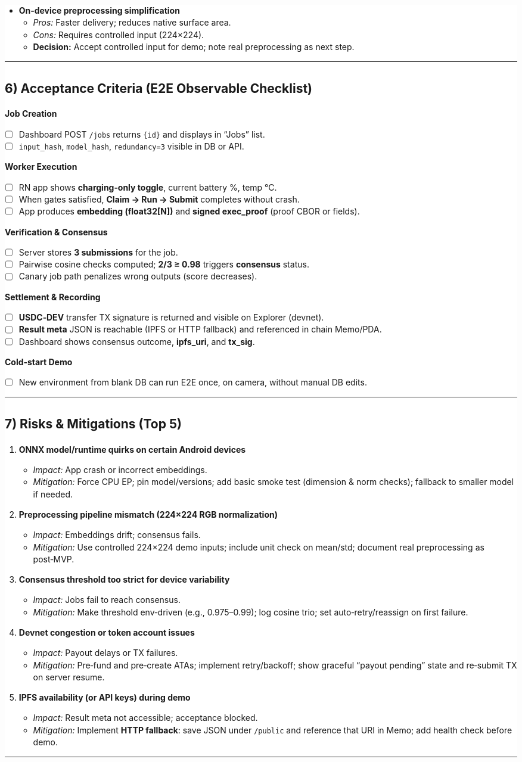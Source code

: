- **On‑device preprocessing simplification**  
  - *Pros:* Faster delivery; reduces native surface area.  
  - *Cons:* Requires controlled input (224×224).  
  - **Decision:** Accept controlled input for demo; note real preprocessing as next step.

---

## 6) Acceptance Criteria (E2E Observable Checklist)
**Job Creation**
- [ ] Dashboard POST `/jobs` returns `{id}` and displays in “Jobs” list.
- [ ] `input_hash`, `model_hash`, `redundancy=3` visible in DB or API.

**Worker Execution**
- [ ] RN app shows **charging‑only toggle**, current battery %, temp °C.
- [ ] When gates satisfied, **Claim → Run → Submit** completes without crash.
- [ ] App produces **embedding (float32[N])** and **signed exec_proof** (proof CBOR or fields).

**Verification & Consensus**
- [ ] Server stores **3 submissions** for the job.
- [ ] Pairwise cosine checks computed; **2/3 ≥ 0.98** triggers **consensus** status.
- [ ] Canary job path penalizes wrong outputs (score decreases).

**Settlement & Recording**
- [ ] **USDC‑DEV** transfer TX signature is returned and visible on Explorer (devnet).
- [ ] **Result meta** JSON is reachable (IPFS or HTTP fallback) and referenced in chain Memo/PDA.
- [ ] Dashboard shows consensus outcome, **ipfs_uri**, and **tx_sig**.

**Cold‑start Demo**
- [ ] New environment from blank DB can run E2E once, on camera, without manual DB edits.

---

## 7) Risks & Mitigations (Top 5)
1. **ONNX model/runtime quirks on certain Android devices**  
   - *Impact:* App crash or incorrect embeddings.  
   - *Mitigation:* Force CPU EP; pin model/versions; add basic smoke test (dimension & norm checks); fallback to smaller model if needed.

2. **Preprocessing pipeline mismatch (224×224 RGB normalization)**  
   - *Impact:* Embeddings drift; consensus fails.  
   - *Mitigation:* Use controlled 224×224 demo inputs; include unit check on mean/std; document real preprocessing as post‑MVP.

3. **Consensus threshold too strict for device variability**  
   - *Impact:* Jobs fail to reach consensus.  
   - *Mitigation:* Make threshold env‑driven (e.g., 0.975–0.99); log cosine trio; set auto‑retry/reassign on first failure.

4. **Devnet congestion or token account issues**  
   - *Impact:* Payout delays or TX failures.  
   - *Mitigation:* Pre‑fund and pre‑create ATAs; implement retry/backoff; show graceful “payout pending” state and re‑submit TX on server resume.

5. **IPFS availability (or API keys) during demo**  
   - *Impact:* Result meta not accessible; acceptance blocked.  
   - *Mitigation:* Implement **HTTP fallback**: save JSON under `/public` and reference that URI in Memo; add health check before demo.

---
